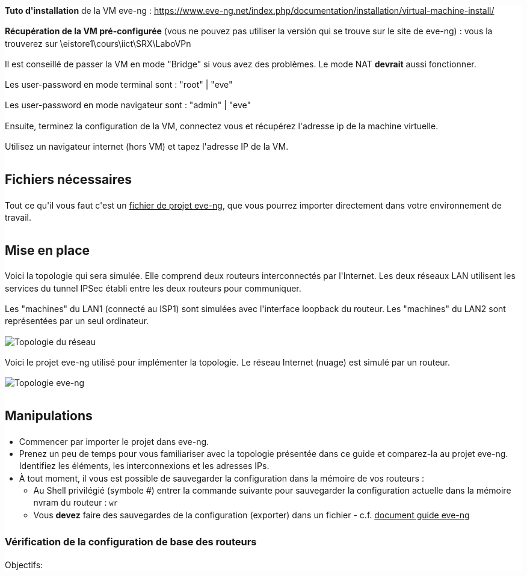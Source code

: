 **Tuto d'installation** de la VM eve-ng : https://www.eve-ng.net/index.php/documentation/installation/virtual-machine-install/

**Récupération de la VM pré-configurée** (vous ne pouvez pas utiliser la versión qui se trouve sur le site de eve-ng) : vous la trouverez sur \\eistore1\cours\iict\SRX\LaboVPn

Il est conseillé de passer la VM en mode "Bridge" si vous avez des problèmes. Le mode NAT **devrait** aussi fonctionner.

Les user-password en mode terminal sont : "root" | "eve"

Les user-password en mode navigateur sont : "admin" | "eve"

Ensuite, terminez la configuration de la VM, connectez vous et récupérez l'adresse ip de la machine virtuelle.

Utilisez un navigateur internet (hors VM) et tapez l'adresse IP de la VM.


## Fichiers nécessaires 

Tout ce qu'il vous faut c'est un [fichier de projet eve-ng](files/eve-ng_Labo_VPN_SRX.zip), que vous pourrez importer directement dans votre environnement de travail.


## Mise en place

Voici la topologie qui sera simulée. Elle comprend deux routeurs interconnectés par l'Internet. Les deux réseaux LAN utilisent les services du tunnel IPSec établi entre les deux routeurs pour communiquer.

Les "machines" du LAN1 (connecté au ISP1) sont simulées avec l'interface loopback du routeur. Les "machines" du LAN2 sont représentées par un seul ordinateur.  

![Topologie du réseau](images/topologie.png)

Voici le projet eve-ng utilisé pour implémenter la topologie. Le réseau Internet (nuage) est simulé par un routeur. 

![Topologie eve-ng](images/topologie-eve-ng.png)


## Manipulations

- Commencer par importer le projet dans eve-ng.
- Prenez un peu de temps pour vous familiariser avec la topologie présentée dans ce guide et comparez-la au projet eve-ng. Identifiez les éléments, les interconnexions et les adresses IPs.
- À tout moment, il vous est possible de sauvegarder la configuration dans la mémoire de vos routeurs :
	- Au Shell privilégié (symbole #) entrer la commande suivante pour sauvegarder la configuration actuelle dans la mémoire nvram du routeur : ```wr```
	- Vous **devez** faire des sauvegardes de la configuration (exporter) dans un fichier - c.f. [document guide eve-ng](files/Fonctionnement_EVE-NG.pdf) 


### Vérification de la configuration de base des routeurs
Objectifs:
